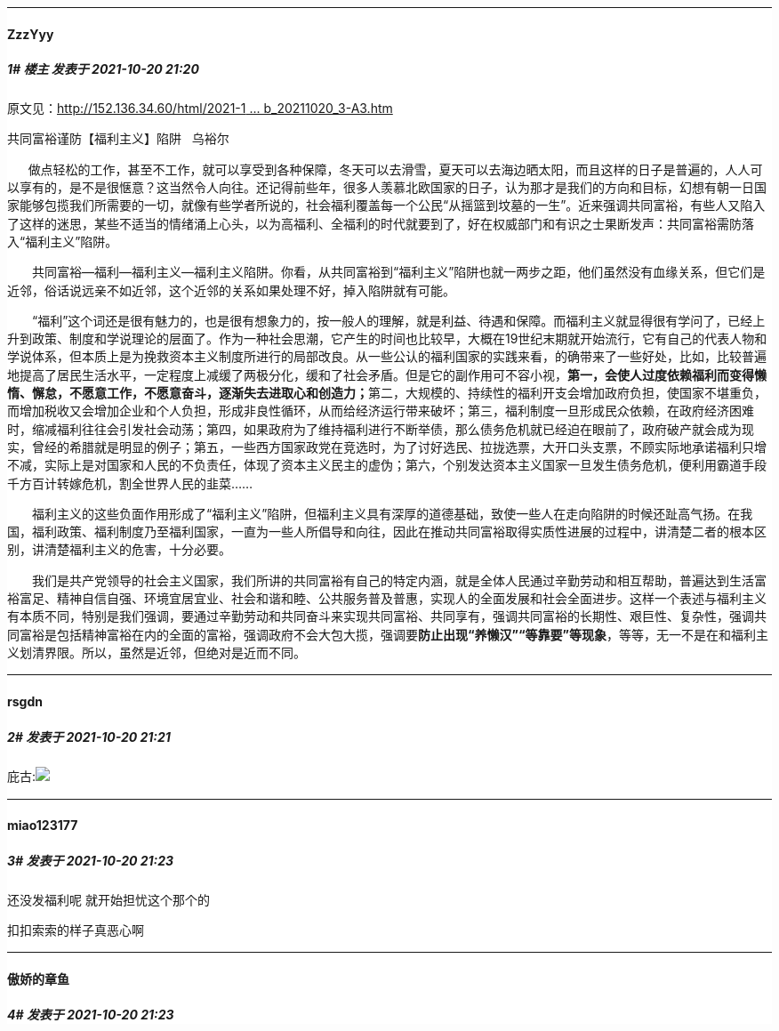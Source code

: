 

*****

####  ZzzYyy  
##### 1#       楼主       发表于 2021-10-20 21:20


原文见：[http://152.136.34.60/html/2021-1 ... b_20211020_3-A3.htm](http://152.136.34.60/html/2021-10/20/nw.D110000xxsb_20211020_3-A3.htm)


共同富裕谨防【福利主义】陷阱   乌裕尔


      做点轻松的工作，甚至不工作，就可以享受到各种保障，冬天可以去滑雪，夏天可以去海边晒太阳，而且这样的日子是普遍的，人人可以享有的，是不是很惬意？这当然令人向往。还记得前些年，很多人羡慕北欧国家的日子，认为那才是我们的方向和目标，幻想有朝一日国家能够包揽我们所需要的一切，就像有些学者所说的，社会福利覆盖每一个公民“从摇篮到坟墓的一生”。近来强调共同富裕，有些人又陷入了这样的迷思，某些不适当的情绪涌上心头，以为高福利、全福利的时代就要到了，好在权威部门和有识之士果断发声：共同富裕需防落入“福利主义”陷阱。

　　共同富裕—福利—福利主义—福利主义陷阱。你看，从共同富裕到“福利主义”陷阱也就一两步之距，他们虽然没有血缘关系，但它们是近邻，俗话说远亲不如近邻，这个近邻的关系如果处理不好，掉入陷阱就有可能。

　　“福利”这个词还是很有魅力的，也是很有想象力的，按一般人的理解，就是利益、待遇和保障。而福利主义就显得很有学问了，已经上升到政策、制度和学说理论的层面了。作为一种社会思潮，它产生的时间也比较早，大概在19世纪末期就开始流行，它有自己的代表人物和学说体系，但本质上是为挽救资本主义制度所进行的局部改良。从一些公认的福利国家的实践来看，的确带来了一些好处，比如，比较普遍地提高了居民生活水平，一定程度上减缓了两极分化，缓和了社会矛盾。但是它的副作用可不容小视，<strong>第一，会使人过度依赖福利而变得懒惰、懈怠，不愿意工作，不愿意奋斗，逐渐失去进取心和创造力；</strong>第二，大规模的、持续性的福利开支会增加政府负担，使国家不堪重负，而增加税收又会增加企业和个人负担，形成非良性循环，从而给经济运行带来破坏；第三，福利制度一旦形成民众依赖，在政府经济困难时，缩减福利往往会引发社会动荡；第四，如果政府为了维持福利进行不断举债，那么债务危机就已经迫在眼前了，政府破产就会成为现实，曾经的希腊就是明显的例子；第五，一些西方国家政党在竞选时，为了讨好选民、拉拢选票，大开口头支票，不顾实际地承诺福利只增不减，实际上是对国家和人民的不负责任，体现了资本主义民主的虚伪；第六，个别发达资本主义国家一旦发生债务危机，便利用霸道手段千方百计转嫁危机，割全世界人民的韭菜……

　　福利主义的这些负面作用形成了“福利主义”陷阱，但福利主义具有深厚的道德基础，致使一些人在走向陷阱的时候还趾高气扬。在我国，福利政策、福利制度乃至福利国家，一直为一些人所倡导和向往，因此在推动共同富裕取得实质性进展的过程中，讲清楚二者的根本区别，讲清楚福利主义的危害，十分必要。

　　我们是共产党领导的社会主义国家，我们所讲的共同富裕有自己的特定内涵，就是全体人民通过辛勤劳动和相互帮助，普遍达到生活富裕富足、精神自信自强、环境宜居宜业、社会和谐和睦、公共服务普及普惠，实现人的全面发展和社会全面进步。这样一个表述与福利主义有本质不同，特别是我们强调，要通过辛勤劳动和共同奋斗来实现共同富裕、共同享有，强调共同富裕的长期性、艰巨性、复杂性，强调共同富裕是包括精神富裕在内的全面的富裕，强调政府不会大包大揽，强调要<strong>防止出现“养懒汉”“等靠要”等现象</strong>，等等，无一不是在和福利主义划清界限。所以，虽然是近邻，但绝对是近而不同。


*****

####  rsgdn  
##### 2#       发表于 2021-10-20 21:21


庇古:<img src="https://static.saraba1st.com/image/smiley/face2017/037.png" referrerpolicy="no-referrer">


*****

####  miao123177  
##### 3#       发表于 2021-10-20 21:23


还没发福利呢 就开始担忧这个那个的

扣扣索索的样子真恶心啊


*****

####  傲娇的章鱼  
##### 4#       发表于 2021-10-20 21:23
